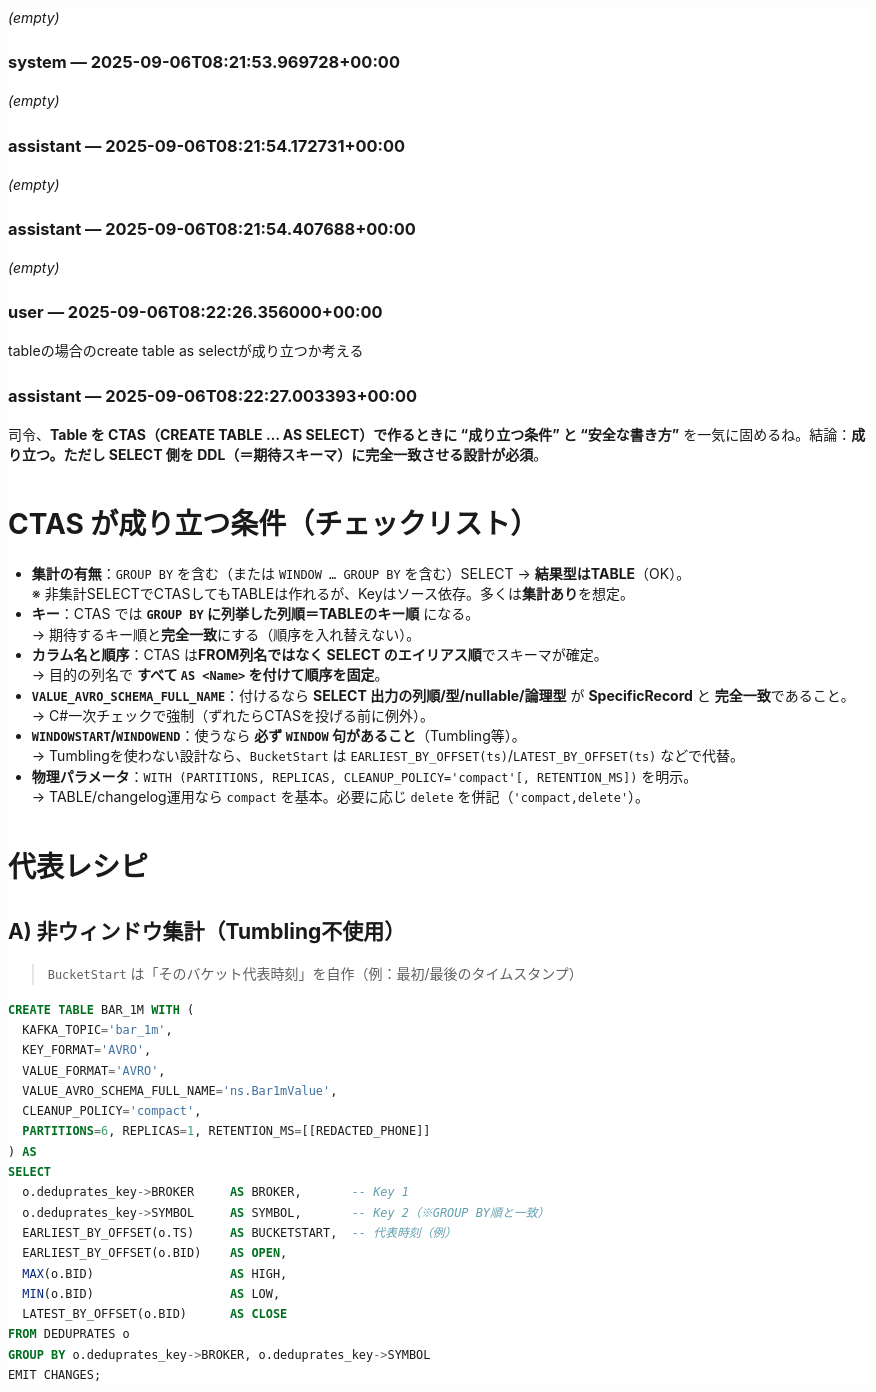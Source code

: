 _(empty)_

### system — 2025-09-06T08:21:53.969728+00:00

_(empty)_

### assistant — 2025-09-06T08:21:54.172731+00:00

_(empty)_

### assistant — 2025-09-06T08:21:54.407688+00:00

_(empty)_

### user — 2025-09-06T08:22:26.356000+00:00

tableの場合のcreate table as selectが成り立つか考える

### assistant — 2025-09-06T08:22:27.003393+00:00

司令、**Table を CTAS（CREATE TABLE … AS SELECT）で作るときに “成り立つ条件” と “安全な書き方”** を一気に固めるね。結論：**成り立つ。ただし SELECT 側を DDL（＝期待スキーマ）に完全一致させる設計が必須**。

# CTAS が成り立つ条件（チェックリスト）
- **集計の有無**：`GROUP BY` を含む（または `WINDOW … GROUP BY` を含む）SELECT → **結果型はTABLE**（OK）。  
  ※ 非集計SELECTでCTASしてもTABLEは作れるが、Keyはソース依存。多くは**集計あり**を想定。
- **キー**：CTAS では **`GROUP BY` に列挙した列順＝TABLEのキー順** になる。  
  → 期待するキー順と**完全一致**にする（順序を入れ替えない）。
- **カラム名と順序**：CTAS は**FROM列名ではなく SELECT のエイリアス順**でスキーマが確定。  
  → 目的の列名で **すべて `AS <Name>` を付けて順序を固定**。
- **`VALUE_AVRO_SCHEMA_FULL_NAME`**：付けるなら **SELECT 出力の列順/型/nullable/論理型** が **SpecificRecord** と **完全一致**であること。  
  → C#一次チェックで強制（ずれたらCTASを投げる前に例外）。
- **`WINDOWSTART`/`WINDOWEND`**：使うなら **必ず `WINDOW` 句があること**（Tumbling等）。  
  → Tumblingを使わない設計なら、`BucketStart` は `EARLIEST_BY_OFFSET(ts)`/`LATEST_BY_OFFSET(ts)` などで代替。
- **物理パラメータ**：`WITH (PARTITIONS, REPLICAS, CLEANUP_POLICY='compact'[, RETENTION_MS])` を明示。  
  → TABLE/changelog運用なら `compact` を基本。必要に応じ `delete` を併記（`'compact,delete'`）。

# 代表レシピ

## A) 非ウィンドウ集計（Tumbling不使用）
> `BucketStart` は「そのバケット代表時刻」を自作（例：最初/最後のタイムスタンプ）
```sql
CREATE TABLE BAR_1M WITH (
  KAFKA_TOPIC='bar_1m',
  KEY_FORMAT='AVRO',
  VALUE_FORMAT='AVRO',
  VALUE_AVRO_SCHEMA_FULL_NAME='ns.Bar1mValue',
  CLEANUP_POLICY='compact',
  PARTITIONS=6, REPLICAS=1, RETENTION_MS=[[REDACTED_PHONE]]
) AS
SELECT
  o.deduprates_key->BROKER     AS BROKER,       -- Key 1
  o.deduprates_key->SYMBOL     AS SYMBOL,       -- Key 2（※GROUP BY順と一致）
  EARLIEST_BY_OFFSET(o.TS)     AS BUCKETSTART,  -- 代表時刻（例）
  EARLIEST_BY_OFFSET(o.BID)    AS OPEN,
  MAX(o.BID)                   AS HIGH,
  MIN(o.BID)                   AS LOW,
  LATEST_BY_OFFSET(o.BID)      AS CLOSE
FROM DEDUPRATES o
GROUP BY o.deduprates_key->BROKER, o.deduprates_key->SYMBOL
EMIT CHANGES;
```